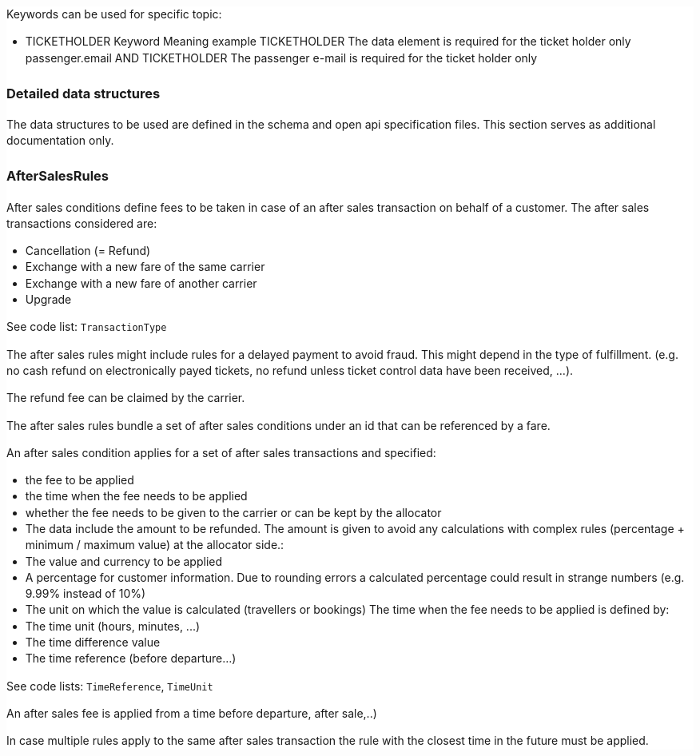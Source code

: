 Keywords can be used for specific topic:

- TICKETHOLDER
Keyword	Meaning	example
TICKETHOLDER	The data element is required for the ticket holder only	passenger.email AND TICKETHOLDER
The passenger e-mail is required for the ticket holder only

### Detailed data structures

The data structures to be used are defined in the schema and open api specification files. This section serves as additional documentation only.

### AfterSalesRules

After sales conditions define fees to be taken in case of an after sales transaction on behalf of a customer. The after sales transactions considered are:

- Cancellation (= Refund)
- Exchange with a new fare of the same carrier
- Exchange with a new fare of another carrier
- Upgrade

See code list: `TransactionType`

The after sales rules might include rules for a delayed payment to avoid fraud. This might depend in the type of fulfillment. (e.g. no cash refund on electronically payed tickets, no refund unless ticket control data have been received, …).

The refund fee can be claimed by the carrier.

The after sales rules bundle a set of after sales conditions under an id that can be referenced by a fare.

An after sales condition applies for a set of after sales transactions and specified:

- the fee to be applied
- the time when the fee needs to be applied
- whether the fee needs to be given to the carrier or can be kept by the allocator
- The data include the amount to be refunded. The amount is given to avoid any calculations with complex rules (percentage + minimum / maximum value) at the allocator side.:
- The value and currency to be applied
- A percentage for customer information. Due to rounding errors a calculated percentage could result in strange numbers (e.g. 9.99% instead of 10%) 
- The unit on which the value is calculated (travellers or bookings)
The time when the fee needs to be applied is defined by:
- The time unit (hours, minutes, ...)
- The time difference value
- The time reference (before departure…)

See code lists: `TimeReference`, `TimeUnit`

An after sales fee is applied from a time before departure, after sale,..)

In case multiple rules apply to the same after sales transaction the rule with the closest time in the future must be applied.
